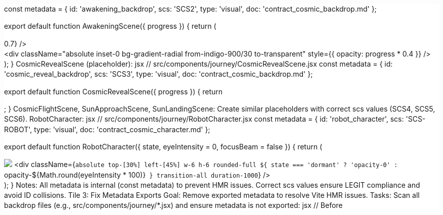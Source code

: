 
const metadata = {
  id: 'awakening_backdrop',
  scs: 'SCS2',
  type: 'visual',
  doc: 'contract_cosmic_backdrop.md'
};

export default function AwakeningScene({ progress }) {
  return (
    <div className="absolute inset-0 bg-black">
      <div className="absolute inset-0 flex items-center justify-center">
        <RobotCharacter state="awakening" eyeIntensity={progress} focusBeam={progress > 0.7} />
      </div>
      <div className="absolute inset-0 bg-gradient-radial from-indigo-900/30 to-transparent" style={{ opacity: progress * 0.4 }} />
    </div>
  );
}
CosmicRevealScene (placeholder):
jsx
// src/components/journey/CosmicRevealScene.jsx
const metadata = {
  id: 'cosmic_reveal_backdrop',
  scs: 'SCS3',
  type: 'visual',
  doc: 'contract_cosmic_backdrop.md'
};

export default function CosmicRevealScene({ progress }) {
  return <div className="absolute inset-0 bg-black" />;
}
CosmicFlightScene, SunApproachScene, SunLandingScene: Create similar placeholders with correct scs values (SCS4, SCS5, SCS6).
RobotCharacter:
jsx
// src/components/journey/RobotCharacter.jsx
const metadata = {
  id: 'robot_character',
  scs: 'SCS-ROBOT',
  type: 'visual',
  doc: 'contract_cosmic_character.md'
};

export default function RobotCharacter({ state, eyeIntensity = 0, focusBeam = false }) {
  return (
    <div className="relative w-64 h-64">
      <img src="/images/robot.png" className="w-full h-full" />
      <div
        className={`absolute top-[30%] left-[45%] w-6 h-6 rounded-full ${
          state === 'dormant' ? 'opacity-0' : `opacity-${Math.round(eyeIntensity * 100)}`
        } transition-all duration-1000`}
      />
    </div>
  );
}
Notes:
All metadata is internal (const metadata) to prevent HMR issues.
Correct scs values ensure LEGIT compliance and avoid ID collisions.
Tile 3: Fix Metadata Exports
Goal: Remove exported metadata to resolve Vite HMR issues.
Tasks:
Scan all backdrop files (e.g., src/components/journey/*.jsx) and ensure metadata is not exported:
jsx
// Before